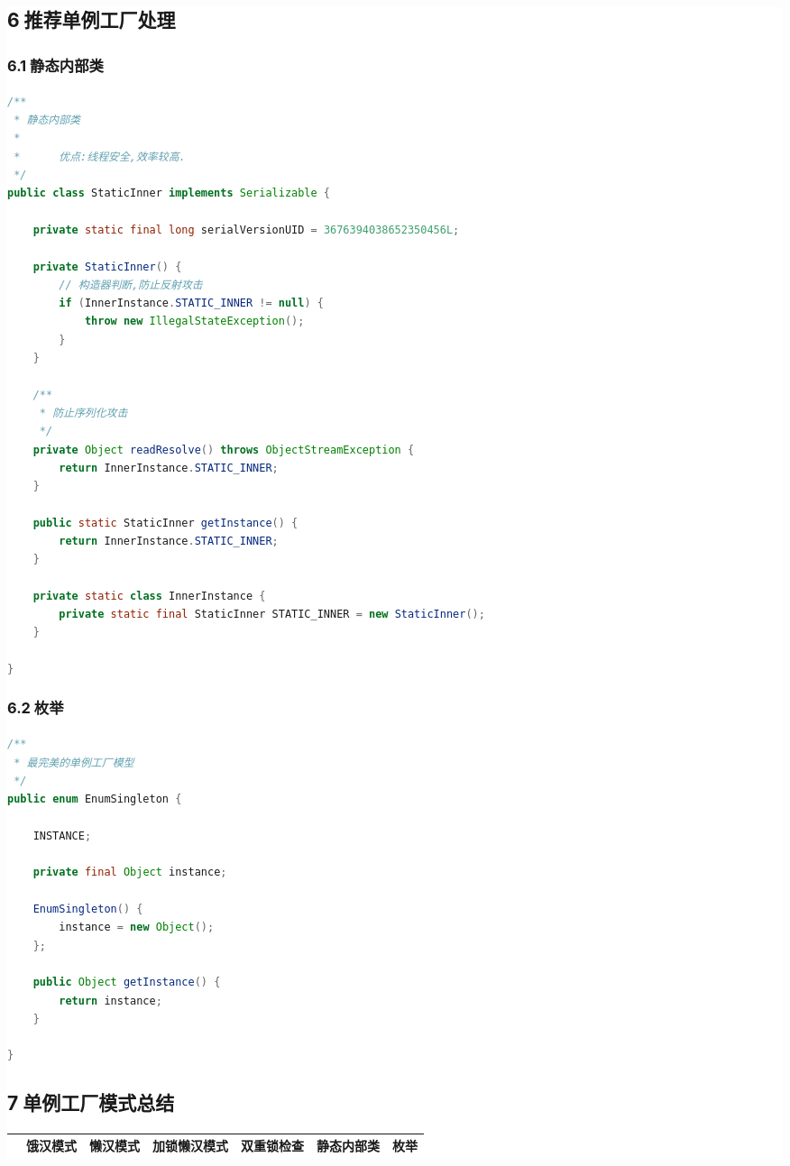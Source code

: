 ## 6 推荐单例工厂处理
### 6.1 静态内部类
```java
/**
 * 静态内部类
 * 
 *      优点:线程安全,效率较高.
 */
public class StaticInner implements Serializable {

    private static final long serialVersionUID = 3676394038652350456L;

    private StaticInner() {
        // 构造器判断,防止反射攻击
        if (InnerInstance.STATIC_INNER != null) {
            throw new IllegalStateException();
        }
    }

    /**
     * 防止序列化攻击
     */
    private Object readResolve() throws ObjectStreamException {
        return InnerInstance.STATIC_INNER;
    }

    public static StaticInner getInstance() {
        return InnerInstance.STATIC_INNER;
    }

    private static class InnerInstance {
        private static final StaticInner STATIC_INNER = new StaticInner();
    }

}
```
### 6.2 枚举
```java
/**
 * 最完美的单例工厂模型
 */
public enum EnumSingleton {

    INSTANCE;

    private final Object instance;

    EnumSingleton() {
        instance = new Object();
    };

    public Object getInstance() {
        return instance;
    }

}
```
## 7 单例工厂模式总结
|                | 饿汉模式 | 懒汉模式 | 加锁懒汉模式 | 双重锁检查 | 静态内部类 | 枚举 |
| -------------- | -------- | -------- | ------------ | ---------- | ---------- | ---- |
